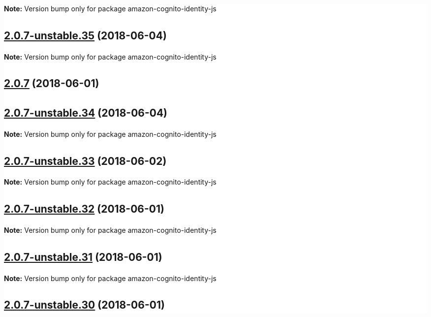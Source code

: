 **Note:** Version bump only for package amazon-cognito-identity-js

<a name="2.0.7-unstable.35"></a>

## [2.0.7-unstable.35](https://github.com/aws/aws-amplify/compare/amazon-cognito-identity-js@2.0.7-unstable.34...amazon-cognito-identity-js@2.0.7-unstable.35) (2018-06-04)

**Note:** Version bump only for package amazon-cognito-identity-js

<a name="2.0.7"></a>

## [2.0.7](https://github.com/aws/aws-amplify/compare/amazon-cognito-identity-js@2.0.7-unstable.32...amazon-cognito-identity-js@2.0.7) (2018-06-01)

<a name="2.0.7-unstable.34"></a>

## [2.0.7-unstable.34](https://github.com/aws/aws-amplify/compare/amazon-cognito-identity-js@2.0.7-unstable.33...amazon-cognito-identity-js@2.0.7-unstable.34) (2018-06-04)

**Note:** Version bump only for package amazon-cognito-identity-js

<a name="2.0.7-unstable.33"></a>

## [2.0.7-unstable.33](https://github.com/aws/aws-amplify/compare/amazon-cognito-identity-js@2.0.7-unstable.32...amazon-cognito-identity-js@2.0.7-unstable.33) (2018-06-02)

**Note:** Version bump only for package amazon-cognito-identity-js

<a name="2.0.7-unstable.32"></a>

## [2.0.7-unstable.32](https://github.com/aws/aws-amplify/compare/amazon-cognito-identity-js@2.0.7-unstable.31...amazon-cognito-identity-js@2.0.7-unstable.32) (2018-06-01)

**Note:** Version bump only for package amazon-cognito-identity-js

<a name="2.0.7-unstable.31"></a>

## [2.0.7-unstable.31](https://github.com/aws/aws-amplify/compare/amazon-cognito-identity-js@2.0.7-unstable.30...amazon-cognito-identity-js@2.0.7-unstable.31) (2018-06-01)

**Note:** Version bump only for package amazon-cognito-identity-js

<a name="2.0.7-unstable.30"></a>

## [2.0.7-unstable.30](https://github.com/aws/aws-amplify/compare/amazon-cognito-identity-js@2.0.7-unstable.29...amazon-cognito-identity-js@2.0.7-unstable.30) (2018-06-01)
